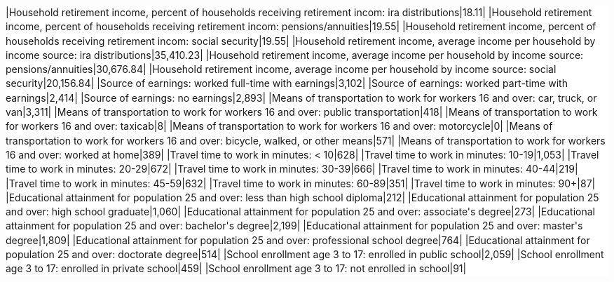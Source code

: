 |Household retirement income, percent of households receiving retirement incom: ira distributions|18.11|
|Household retirement income, percent of households receiving retirement incom: pensions/annuities|19.55|
|Household retirement income, percent of households receiving retirement incom: social security|19.55|
|Household retirement income, average income per household by income source: ira distributions|35,410.23|
|Household retirement income, average income per household by income source: pensions/annuities|30,676.84|
|Household retirement income, average income per household by income source: social security|20,156.84|
|Source of earnings: worked full-time with earnings|3,102|
|Source of earnings: worked part-time with earnings|2,414|
|Source of earnings: no earnings|2,893|
|Means of transportation to work for workers 16 and over: car, truck, or van|3,311|
|Means of transportation to work for workers 16 and over: public transportation|418|
|Means of transportation to work for workers 16 and over: taxicab|8|
|Means of transportation to work for workers 16 and over: motorcycle|0|
|Means of transportation to work for workers 16 and over: bicycle, walked, or other means|571|
|Means of transportation to work for workers 16 and over: worked at home|389|
|Travel time to work in minutes: < 10|628|
|Travel time to work in minutes: 10-19|1,053|
|Travel time to work in minutes: 20-29|672|
|Travel time to work in minutes: 30-39|666|
|Travel time to work in minutes: 40-44|219|
|Travel time to work in minutes: 45-59|632|
|Travel time to work in minutes: 60-89|351|
|Travel time to work in minutes: 90+|87|
|Educational attainment for population 25 and over: less than high school diploma|212|
|Educational attainment for population 25 and over: high school graduate|1,060|
|Educational attainment for population 25 and over: associate's degree|273|
|Educational attainment for population 25 and over: bachelor's degree|2,199|
|Educational attainment for population 25 and over: master's degree|1,809|
|Educational attainment for population 25 and over: professional school degree|764|
|Educational attainment for population 25 and over: doctorate degree|514|
|School enrollment age 3 to 17: enrolled in public school|2,059|
|School enrollment age 3 to 17: enrolled in private school|459|
|School enrollment age 3 to 17: not enrolled in school|91|
